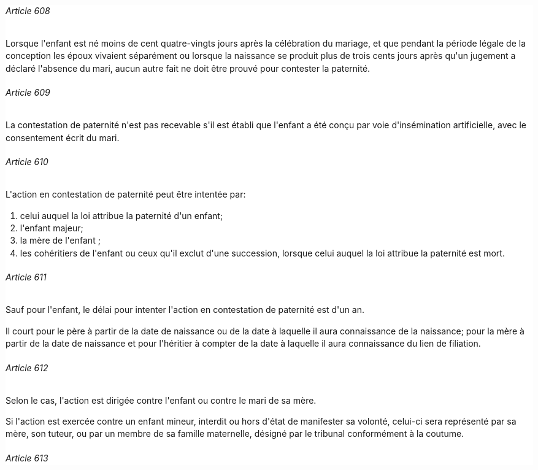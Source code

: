 ###### Article 608

Lorsque l'enfant est né moins de cent quatre-vingts jours après la célébration du mariage, et que pendant la période légale de la conception les époux vivaient séparément ou lorsque la naissance se produit plus de trois cents jours après qu'un jugement a déclaré l'absence du mari, aucun autre fait ne doit être prouvé pour contester la paternité.

###### Article 609

La contestation de paternité n'est pas recevable s'il est établi que l'enfant a été conçu par voie d'insémination artificielle, avec le consentement écrit du mari.

###### Article 610

L'action en contestation de paternité peut être intentée par:
1. celui auquel la loi attribue la paternité d'un enfant;
2. l'enfant majeur;
3. la mère de l'enfant ;
4. les cohéritiers de l'enfant ou ceux qu'il exclut d'une succession, lorsque celui auquel la loi attribue la paternité est mort.

###### Article 611

Sauf pour l'enfant, le délai pour intenter l'action en contestation de paternité est d'un an.

Il court pour le père à partir de la date de naissance ou de la date à laquelle il aura connaissance de la naissance; pour la mère à partir de la date de naissance et pour l'héritier à compter de la date à laquelle il aura connaissance du lien de filiation.

###### Article 612

Selon le cas, l'action est dirigée contre l'enfant ou contre le mari de sa mère.

Si l'action est exercée contre un enfant mineur, interdit ou hors d'état de manifester sa volonté, celui-ci sera représenté par sa mère, son tuteur, ou par un membre de sa famille maternelle, désigné par le tribunal conformément à la coutume.

###### Article 613

